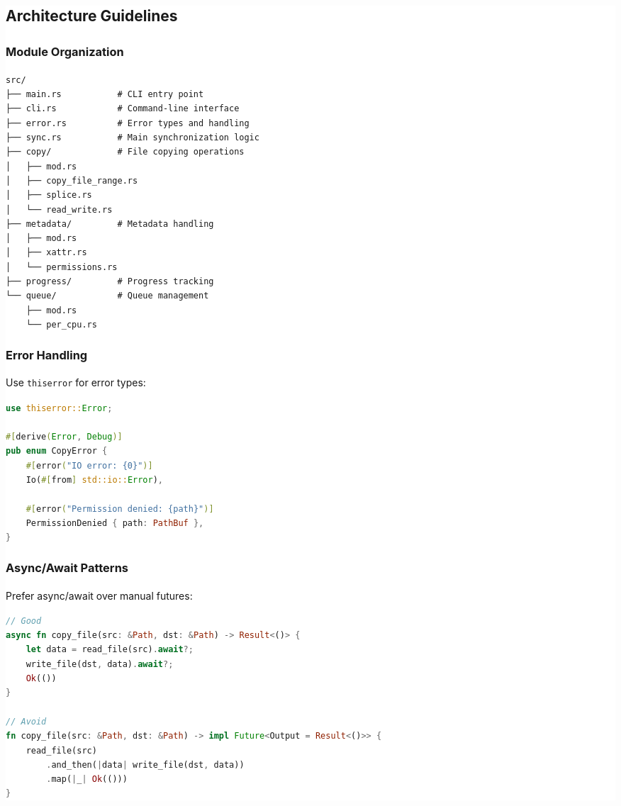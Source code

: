## Architecture Guidelines

### Module Organization

```
src/
├── main.rs           # CLI entry point
├── cli.rs            # Command-line interface
├── error.rs          # Error types and handling
├── sync.rs           # Main synchronization logic
├── copy/             # File copying operations
│   ├── mod.rs
│   ├── copy_file_range.rs
│   ├── splice.rs
│   └── read_write.rs
├── metadata/         # Metadata handling
│   ├── mod.rs
│   ├── xattr.rs
│   └── permissions.rs
├── progress/         # Progress tracking
└── queue/            # Queue management
    ├── mod.rs
    └── per_cpu.rs
```

### Error Handling

Use `thiserror` for error types:

```rust
use thiserror::Error;

#[derive(Error, Debug)]
pub enum CopyError {
    #[error("IO error: {0}")]
    Io(#[from] std::io::Error),
    
    #[error("Permission denied: {path}")]
    PermissionDenied { path: PathBuf },
}
```

### Async/Await Patterns

Prefer async/await over manual futures:

```rust
// Good
async fn copy_file(src: &Path, dst: &Path) -> Result<()> {
    let data = read_file(src).await?;
    write_file(dst, data).await?;
    Ok(())
}

// Avoid
fn copy_file(src: &Path, dst: &Path) -> impl Future<Output = Result<()>> {
    read_file(src)
        .and_then(|data| write_file(dst, data))
        .map(|_| Ok(()))
}
```
